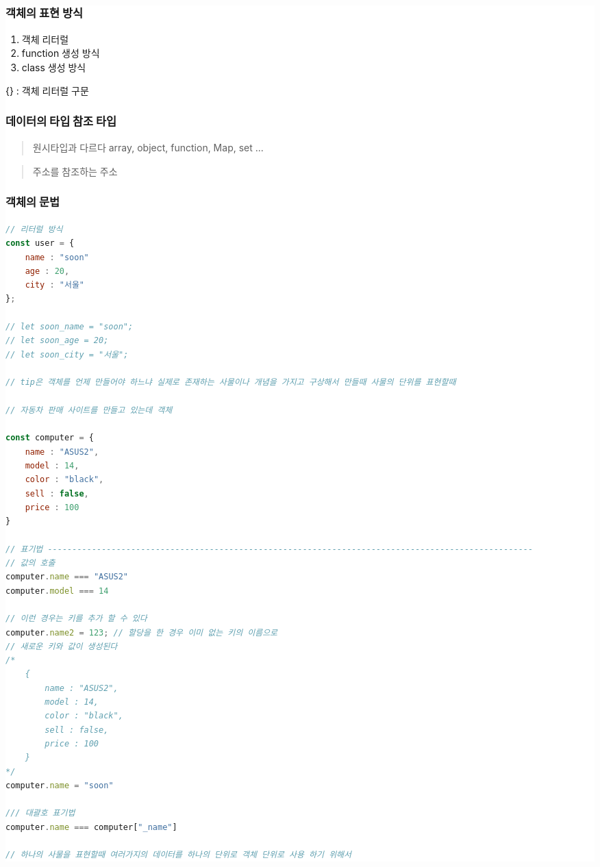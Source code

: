 ### 객체의 표현 방식
1. 객체 리터럴
2. function 생성 방식
3. class 생성 방식

{} : 객체 리터럴 구문

### 데이터의 타입 참조 타입
> 원시타입과 다르다
> array, object, function, Map, set ...

> 주소를 참조하는 주소


### 객체의 문법
```js
// 리터럴 방식
const user = {
    name : "soon"
    age : 20,
    city : "서울"
};

// let soon_name = "soon";
// let soon_age = 20;
// let soon_city = "서울";

// tip은 객체를 언제 만들어야 하느냐 실제로 존재하는 사물이나 개념을 가지고 구상해서 만들때 사물의 단위를 표현할때

// 자동차 판매 사이트를 만들고 있는데 객체 

const computer = {
    name : "ASUS2",
    model : 14,
    color : "black",
    sell : false,
    price : 100
}

// 표기법 ---------------------------------------------------------------------------------------------------
// 값의 호출
computer.name === "ASUS2"
computer.model === 14

// 이런 경우는 키를 추가 할 수 있다
computer.name2 = 123; // 할당을 한 경우 이미 없는 키의 이름으로
// 새로운 키와 값이 생성된다
/*
    {
        name : "ASUS2",
        model : 14,
        color : "black",
        sell : false,
        price : 100
    }
*/
computer.name = "soon"

/// 대괄호 표기법
computer.name === computer["_name"]

// 하나의 사물을 표현할때 여러가지의 데이터를 하나의 단위로 객체 단위로 사용 하기 위해서

```